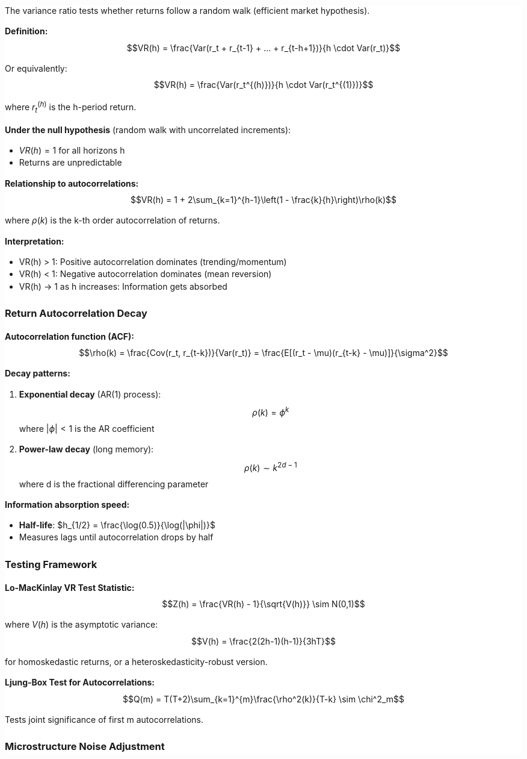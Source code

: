 The variance ratio tests whether returns follow a random walk (efficient market hypothesis).

**Definition:**
$$VR(h) = \frac{Var(r_t + r_{t-1} + ... + r_{t-h+1})}{h \cdot Var(r_t)}$$

Or equivalently:
$$VR(h) = \frac{Var(r_t^{(h)})}{h \cdot Var(r_t^{(1)})}$$

where $r_t^{(h)}$ is the h-period return.

**Under the null hypothesis** (random walk with uncorrelated increments):
- $VR(h) = 1$ for all horizons h
- Returns are unpredictable

**Relationship to autocorrelations:**
$$VR(h) = 1 + 2\sum_{k=1}^{h-1}\left(1 - \frac{k}{h}\right)\rho(k)$$

where $\rho(k)$ is the k-th order autocorrelation of returns.

**Interpretation:**
- VR(h) > 1: Positive autocorrelation dominates (trending/momentum)
- VR(h) < 1: Negative autocorrelation dominates (mean reversion)
- VR(h) → 1 as h increases: Information gets absorbed

### Return Autocorrelation Decay

**Autocorrelation function (ACF):**
$$\rho(k) = \frac{Cov(r_t, r_{t-k})}{Var(r_t)} = \frac{E[(r_t - \mu)(r_{t-k} - \mu)]}{\sigma^2}$$

**Decay patterns:**

1. **Exponential decay** (AR(1) process):
   $$\rho(k) = \phi^k$$
   where $|\phi| < 1$ is the AR coefficient

2. **Power-law decay** (long memory):
   $$\rho(k) \sim k^{2d-1}$$
   where d is the fractional differencing parameter

**Information absorption speed:**
- **Half-life**: $h_{1/2} = \frac{\log(0.5)}{\log(|\phi|)}$
- Measures lags until autocorrelation drops by half

### Testing Framework

**Lo-MacKinlay VR Test Statistic:**
$$Z(h) = \frac{VR(h) - 1}{\sqrt{V(h)}} \sim N(0,1)$$

where $V(h)$ is the asymptotic variance:
$$V(h) = \frac{2(2h-1)(h-1)}{3hT}$$

for homoskedastic returns, or a heteroskedasticity-robust version.

**Ljung-Box Test for Autocorrelations:**
$$Q(m) = T(T+2)\sum_{k=1}^{m}\frac{\rho^2(k)}{T-k} \sim \chi^2_m$$

Tests joint significance of first m autocorrelations.

### Microstructure Noise Adjustment

